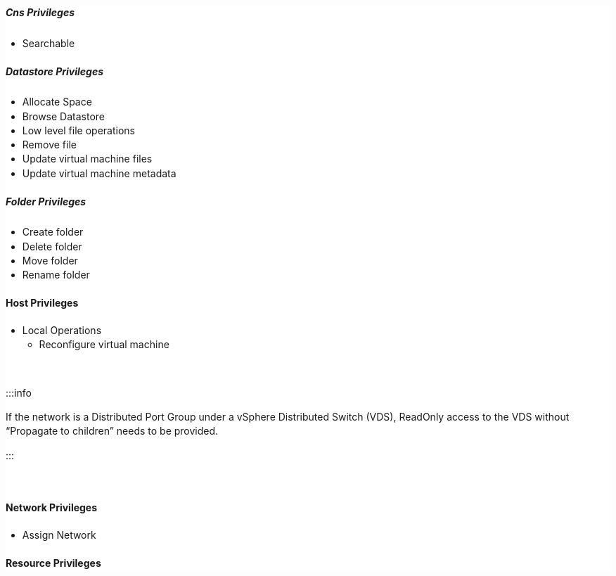 <TabItem label="Cns" value="Cns">

##### Cns Privileges
  - Searchable

</TabItem>

<TabItem label="Datastore" value="Datastore">

##### Datastore Privileges
  - Allocate Space
  - Browse Datastore
  - Low level file operations
  - Remove file
  - Update virtual machine files
  - Update virtual machine metadata


</TabItem>

<TabItem label="Folder" value="Folder">

  ##### Folder Privileges
  - Create folder
  - Delete folder
  - Move folder
  - Rename folder

</TabItem>

<TabItem label="Host" value="Host">

  #### Host Privileges
  - Local Operations
    * Reconfigure virtual machine

</TabItem>

<TabItem label="Network" value="Network">

<br />

:::info

If the network is a Distributed Port Group under a vSphere Distributed Switch (VDS),  ReadOnly access to the VDS without “Propagate to children” needs to be provided.

:::

<br />

  #### Network Privileges

  - Assign Network

</TabItem>

<TabItem label="Resource" value="Resource">

  #### Resource Privileges
